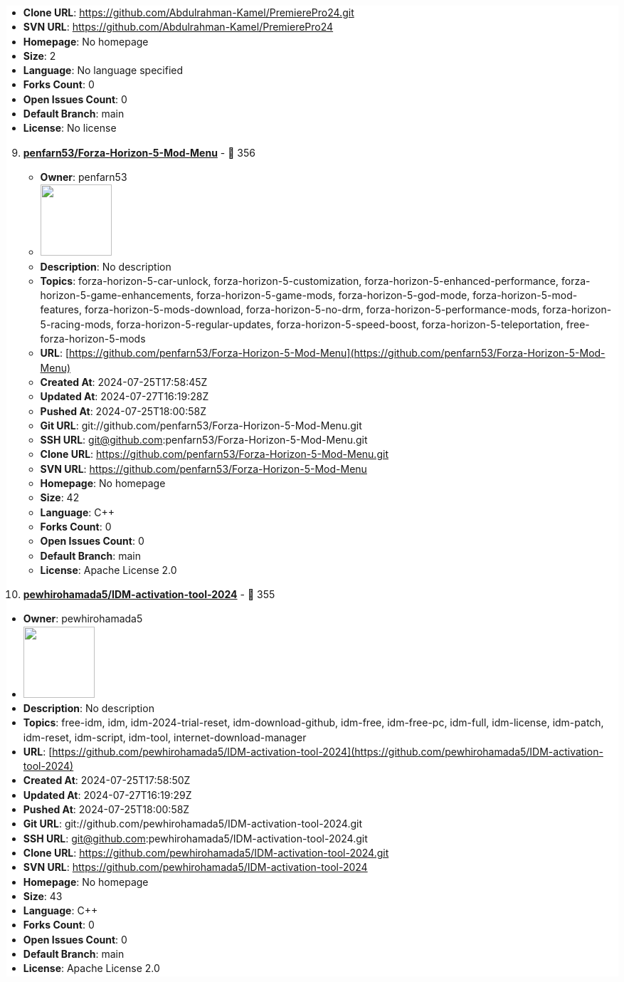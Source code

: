    - **Clone URL**: https://github.com/Abdulrahman-Kamel/PremierePro24.git
   - **SVN URL**: https://github.com/Abdulrahman-Kamel/PremierePro24
   - **Homepage**: No homepage
   - **Size**: 2
   - **Language**: No language specified
   - **Forks Count**: 0
   - **Open Issues Count**: 0
   - **Default Branch**: main
   - **License**: No license

9. **[penfarn53/Forza-Horizon-5-Mod-Menu](https://github.com/penfarn53/Forza-Horizon-5-Mod-Menu)** - 🌟 356
   - **Owner**: penfarn53
   - <img src="https://avatars.githubusercontent.com/u/176063927?v=4" width="100" height="100">
   - **Description**: No description
   - **Topics**: forza-horizon-5-car-unlock, forza-horizon-5-customization, forza-horizon-5-enhanced-performance, forza-horizon-5-game-enhancements, forza-horizon-5-game-mods, forza-horizon-5-god-mode, forza-horizon-5-mod-features, forza-horizon-5-mods-download, forza-horizon-5-no-drm, forza-horizon-5-performance-mods, forza-horizon-5-racing-mods, forza-horizon-5-regular-updates, forza-horizon-5-speed-boost, forza-horizon-5-teleportation, free-forza-horizon-5-mods
   - **URL**: [https://github.com/penfarn53/Forza-Horizon-5-Mod-Menu](https://github.com/penfarn53/Forza-Horizon-5-Mod-Menu)
   - **Created At**: 2024-07-25T17:58:45Z
   - **Updated At**: 2024-07-27T16:19:28Z
   - **Pushed At**: 2024-07-25T18:00:58Z
   - **Git URL**: git://github.com/penfarn53/Forza-Horizon-5-Mod-Menu.git
   - **SSH URL**: git@github.com:penfarn53/Forza-Horizon-5-Mod-Menu.git
   - **Clone URL**: https://github.com/penfarn53/Forza-Horizon-5-Mod-Menu.git
   - **SVN URL**: https://github.com/penfarn53/Forza-Horizon-5-Mod-Menu
   - **Homepage**: No homepage
   - **Size**: 42
   - **Language**: C++
   - **Forks Count**: 0
   - **Open Issues Count**: 0
   - **Default Branch**: main
   - **License**: Apache License 2.0

10. **[pewhirohamada5/IDM-activation-tool-2024](https://github.com/pewhirohamada5/IDM-activation-tool-2024)** - 🌟 355
   - **Owner**: pewhirohamada5
   - <img src="https://avatars.githubusercontent.com/u/176105177?v=4" width="100" height="100">
   - **Description**: No description
   - **Topics**: free-idm, idm, idm-2024-trial-reset, idm-download-github, idm-free, idm-free-pc, idm-full, idm-license, idm-patch, idm-reset, idm-script, idm-tool, internet-download-manager
   - **URL**: [https://github.com/pewhirohamada5/IDM-activation-tool-2024](https://github.com/pewhirohamada5/IDM-activation-tool-2024)
   - **Created At**: 2024-07-25T17:58:50Z
   - **Updated At**: 2024-07-27T16:19:29Z
   - **Pushed At**: 2024-07-25T18:00:58Z
   - **Git URL**: git://github.com/pewhirohamada5/IDM-activation-tool-2024.git
   - **SSH URL**: git@github.com:pewhirohamada5/IDM-activation-tool-2024.git
   - **Clone URL**: https://github.com/pewhirohamada5/IDM-activation-tool-2024.git
   - **SVN URL**: https://github.com/pewhirohamada5/IDM-activation-tool-2024
   - **Homepage**: No homepage
   - **Size**: 43
   - **Language**: C++
   - **Forks Count**: 0
   - **Open Issues Count**: 0
   - **Default Branch**: main
   - **License**: Apache License 2.0
